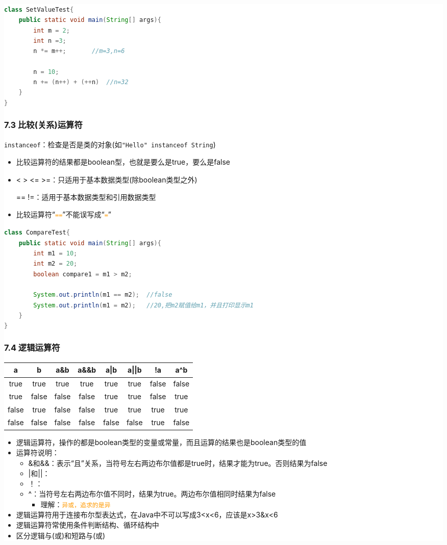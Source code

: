 ```java
class SetValueTest{
	public static void main(String[] args){
		int m = 2;
        int n =3;
        n *= m++;       //m=3,n=6
        
        n = 10;
        n += (n++) + (++n)  //n=32
	}
}
```

### 7.3 比较(关系)运算符

`instanceof`：检查是否是类的对象(如`"Hello" instanceof String`)

- 比较运算符的结果都是boolean型，也就是要么是true，要么是false

- < > <= >=：只适用于基本数据类型(除boolean类型之外)

  ==  !=：适用于基本数据类型和引用数据类型

- 比较运算符“<font color="#FF9900">`==`</font>”不能误写成“<font color="#FF9900">`=`</font>”

```java
class CompareTest{
	public static void main(String[] args){
		int m1 = 10;
		int m2 = 20;
		boolean compare1 = m1 > m2;

		System.out.println(m1 == m2);  //false
		System.out.println(m1 = m2);   //20,把m2赋值给m1，并且打印显示m1
	}
}
```

### 7.4 逻辑运算符

|   a   |   b   |  a&b  | a&&b  | a\|b  | a\|\|b |  !a   |  a^b  |
| :---: | :---: | :---: | :---: | :---: | :----: | :---: | :---: |
| true  | true  | true  | true  | true  |  true  | false | false |
| true  | false | false | false | true  |  true  | false | true  |
| false | true  | false | false | true  |  true  | true  | true  |
| false | false | false | false | false | false  | true  | false |

- 逻辑运算符，操作的都是boolean类型的变量或常量，而且运算的结果也是boolean类型的值
- 运算符说明：
  - &和&&：表示“且”关系，当符号左右两边布尔值都是true时，结果才能为true。否则结果为false
  - |和||：
  - ！：
  - ^：当符号左右两边布尔值不同时，结果为true。两边布尔值相同时结果为false
    - 理解：<font color="#FF9900">`异或，追求的是异`</font>
- 逻辑运算符用于连接布尔型表达式，在Java中不可以写成3<x<6，应该是x>3&x<6
- 逻辑运算符常使用条件判断结构、循环结构中
- 区分逻辑与(或)和短路与(或)
